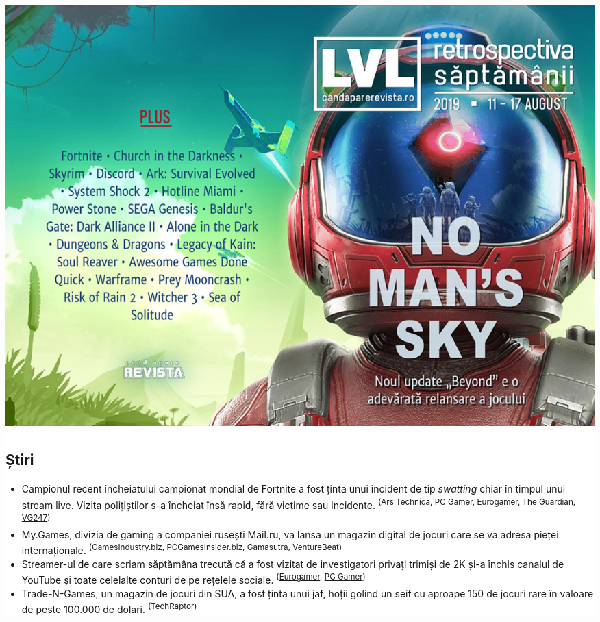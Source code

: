 ![](images/coperta-retrospectiva-2019-08-18.jpg)

## Știri

* Campionul recent încheiatului campionat mondial de Fortnite a fost ținta unui incident de tip _swatting_ chiar în timpul unui stream live. Vizita polițiștilor s-a încheiat însă rapid, fără victime sau incidente. <sup>([Ars Technica](https://arstechnica.com/gaming/2019/08/3-million-fortnite-winner-and-his-parents-become-latest-swatting-targets/), [PC Gamer](https://www.pcgamer.com/fortnites-16-year-old-solo-champion-was-swatted-during-a-stream/), [Eurogamer](https://www.eurogamer.net/articles/2019-08-12-16-year-old-fortnite-world-cup-champion-swatted-during-livestream), [The Guardian](https://www.theguardian.com/sport/2019/aug/12/bugha-swatted-fortnite-world-cup-champion-police), [VG247](https://www.vg247.com/2019/08/12/bugha-swatting/))</sup>
* My.Games, divizia de gaming a companiei rusești Mail.ru, va lansa un magazin digital de jocuri care se va adresa pieței internaționale. <sup>([GamesIndustry.biz](https://www.gamesindustry.biz/articles/2019-08-16-my-games-to-launch-new-pc-gaming-storefront), [PCGamesInsider.biz](https://www.pcgamesinsider.biz/news/69537/russias-mygames-is-launching-a-brand-new-store/), [Gamasutra](https://www.gamasutra.com/view/news/348912/MyGames_is_launching_its_own_PC_video_game_storefront.php), [VentureBeat](https://venturebeat.com/2019/08/16/my-games-will-launch-global-game-store-in-q4/))</sup>
* Streamer-ul de care scriam săptămâna trecută că a fost vizitat de investigatori privați trimiși de 2K și-a închis canalul de YouTube și toate celelalte conturi de pe rețelele sociale. <sup>([Eurogamer](https://www.eurogamer.net/articles/2019-08-16-borderlands-3-youtubers-channel-disappears-amidst-take-two-investigation-over-leaks), [PC Gamer](https://www.pcgamer.com/the-borderlands-youtuber-being-investigated-by-2k-no-longer-has-a-channel/))</sup>
* Trade-N-Games, un magazin de jocuri din SUA, a fost ținta unui jaf, hoții golind un seif cu aproape 150 de jocuri rare în valoare de peste 100.000 de dolari. <sup>([TechRaptor](https://techraptor.net/content/trade-n-games-100000-stolen-rare-games-theft))</sup>
